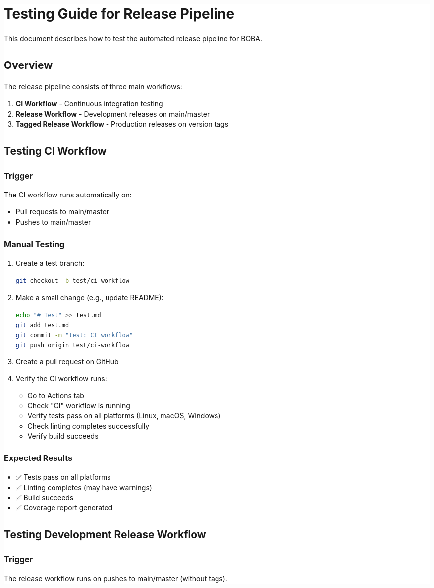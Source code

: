 # Testing Guide for Release Pipeline

This document describes how to test the automated release pipeline for BOBA.

## Overview

The release pipeline consists of three main workflows:
1. **CI Workflow** - Continuous integration testing
2. **Release Workflow** - Development releases on main/master
3. **Tagged Release Workflow** - Production releases on version tags

## Testing CI Workflow

### Trigger
The CI workflow runs automatically on:
- Pull requests to main/master
- Pushes to main/master

### Manual Testing
1. Create a test branch:
   ```bash
   git checkout -b test/ci-workflow
   ```

2. Make a small change (e.g., update README):
   ```bash
   echo "# Test" >> test.md
   git add test.md
   git commit -m "test: CI workflow"
   git push origin test/ci-workflow
   ```

3. Create a pull request on GitHub

4. Verify the CI workflow runs:
   - Go to Actions tab
   - Check "CI" workflow is running
   - Verify tests pass on all platforms (Linux, macOS, Windows)
   - Check linting completes successfully
   - Verify build succeeds

### Expected Results
- ✅ Tests pass on all platforms
- ✅ Linting completes (may have warnings)
- ✅ Build succeeds
- ✅ Coverage report generated

## Testing Development Release Workflow

### Trigger
The release workflow runs on pushes to main/master (without tags).
